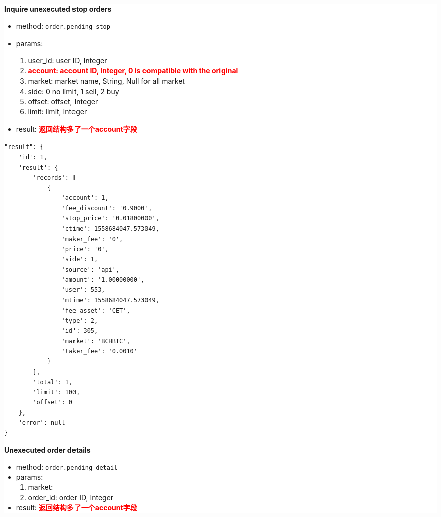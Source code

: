 **Inquire unexecuted stop orders**

* method: `order.pending_stop`
* params:
	1. user_id: user ID, Integer
	2. <span style="color:red">**account: account ID, Integer, 0 is compatible with the original**</span>
	3. market: market name, String, Null for all market
	4. side: 0 no limit, 1 sell, 2 buy
	5. offset: offset, Integer
	6. limit: limit, Integer

* result: <span style="color:red">**返回结构多了一个account字段**</span>

```
"result": {
	'id': 1,
	'result': {
		'records': [
			{
				'account': 1,
				'fee_discount': '0.9000',
				'stop_price': '0.01800000',
				'ctime': 1558684047.573049,
				'maker_fee': '0',
				'price': '0',
				'side': 1,
				'source': 'api',
				'amount': '1.00000000',
				'user': 553,
				'mtime': 1558684047.573049,
				'fee_asset': 'CET',
				'type': 2,
				'id': 305,
				'market': 'BCHBTC',
				'taker_fee': '0.0010'
			}
		],
		'total': 1,
		'limit': 100,
		'offset': 0
	},
	'error': null
}
```

**Unexecuted order details**

* method: `order.pending_detail`
* params:
	1. market:
	2. order_id: order ID, Integer
* result: <span style="color:red">**返回结构多了一个account字段**</span>
